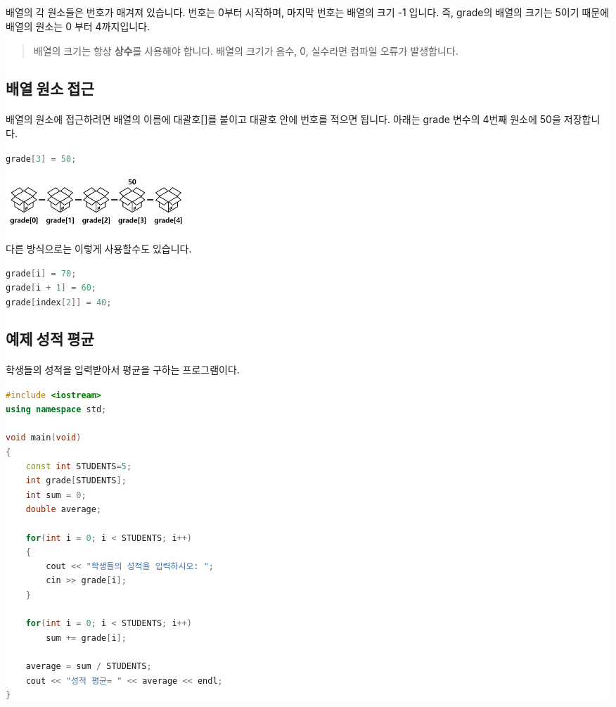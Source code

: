 배열의 각 원소들은 번호가 매겨져 있습니다. 번호는 0부터 시작하며, 마지막 번호는 배열의 크기 -1 입니다. 즉, grade의 배열의 크기는 5이기 때문에 배열의 원소는 0 부터 4까지입니다.

> 배열의 크기는 항상 **상수**를 사용해야 합니다. 배열의 크기가 음수, 0, 실수라면 컴파일 오류가 발생합니다. 

## 배열 원소 접근

배열의 원소에 접근하려면 배열의 이름에 대괄호[]를 붙이고 대괄호 안에 번호를 적으면 됩니다. 아래는 grade 변수의 4번째 원소에 50을 저장합니다.

```c++
grade[3] = 50;
```

<img src="img/06%20배열%20원소%20접근.png" width="30%">

다른 방식으로는 이렇게 사용할수도 있습니다.

```c++
grade[i] = 70;
grade[i + 1] = 60;
grade[index[2]] = 40;
```

## 예제 성적 평균

학생들의 성적을 입력받아서 평균을 구하는 프로그램이다.

```c++
#include <iostream>
using namespace std;

void main(void)
{
	const int STUDENTS=5;
	int grade[STUDENTS];
	int sum = 0;
	double average;
	
	for(int i = 0; i < STUDENTS; i++)
	{
		cout << "학생들의 성적을 입력하시오: ";	
		cin >> grade[i];
	}

	for(int i = 0; i < STUDENTS; i++)
		sum += grade[i];

	average = sum / STUDENTS;
	cout << "성적 평균= " << average << endl;
}
```
